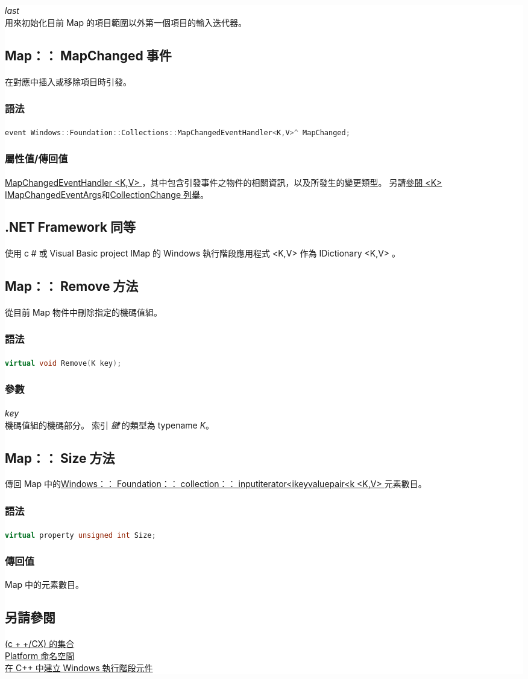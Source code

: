 *last*<br/>
用來初始化目前 Map 的項目範圍以外第一個項目的輸入迭代器。

## <a name="mapmapchanged-event"></a><a name="mapchanged"></a> Map：： MapChanged 事件

在對應中插入或移除項目時引發。

### <a name="syntax"></a>語法

```cpp
event Windows::Foundation::Collections::MapChangedEventHandler<K,V>^ MapChanged;
```

### <a name="property-valuereturn-value"></a>屬性值/傳回值

[MapChangedEventHandler \<K,V> ](/uwp/api/windows.foundation.collections.mapchangedeventhandler-2) ，其中包含引發事件之物件的相關資訊，以及所發生的變更類型。 另請[參閱 \<K> IMapChangedEventArgs](/uwp/api/windows.foundation.collections.imapchangedeventargs-1)和[CollectionChange 列舉](/uwp/api/windows.foundation.collections.collectionchange)。

## <a name="net-framework-equivalent"></a>.NET Framework 同等

使用 c # 或 Visual Basic project IMap 的 Windows 執行階段應用程式 \<K,V> 作為 IDictionary \<K,V> 。

## <a name="mapremove-method"></a><a name="remove"></a> Map：： Remove 方法

從目前 Map 物件中刪除指定的機碼值組。

### <a name="syntax"></a>語法

```cpp
virtual void Remove(K key);
```

### <a name="parameters"></a>參數

*key*<br/>
機碼值組的機碼部分。 索引 *鍵* 的類型為 typename *K*。

## <a name="mapsize-method"></a><a name="size"></a> Map：： Size 方法

傳回 Map 中的[Windows：： Foundation：： collection：： inputiterator<ikeyvaluepair<k \<K,V> ](/uwp/api/windows.foundation.collections.ikeyvaluepair-2)元素數目。

### <a name="syntax"></a>語法

```cpp
virtual property unsigned int Size;
```

### <a name="return-value"></a>傳回值

Map 中的元素數目。

## <a name="see-also"></a>另請參閱

[ (c + +/CX) 的集合 ](collections-c-cx.md)<br/>
[Platform 命名空間](platform-namespace-c-cx.md)<br/>
[在 C++ 中建立 Windows 執行階段元件](/windows/uwp/winrt-components/creating-windows-runtime-components-in-cpp)
